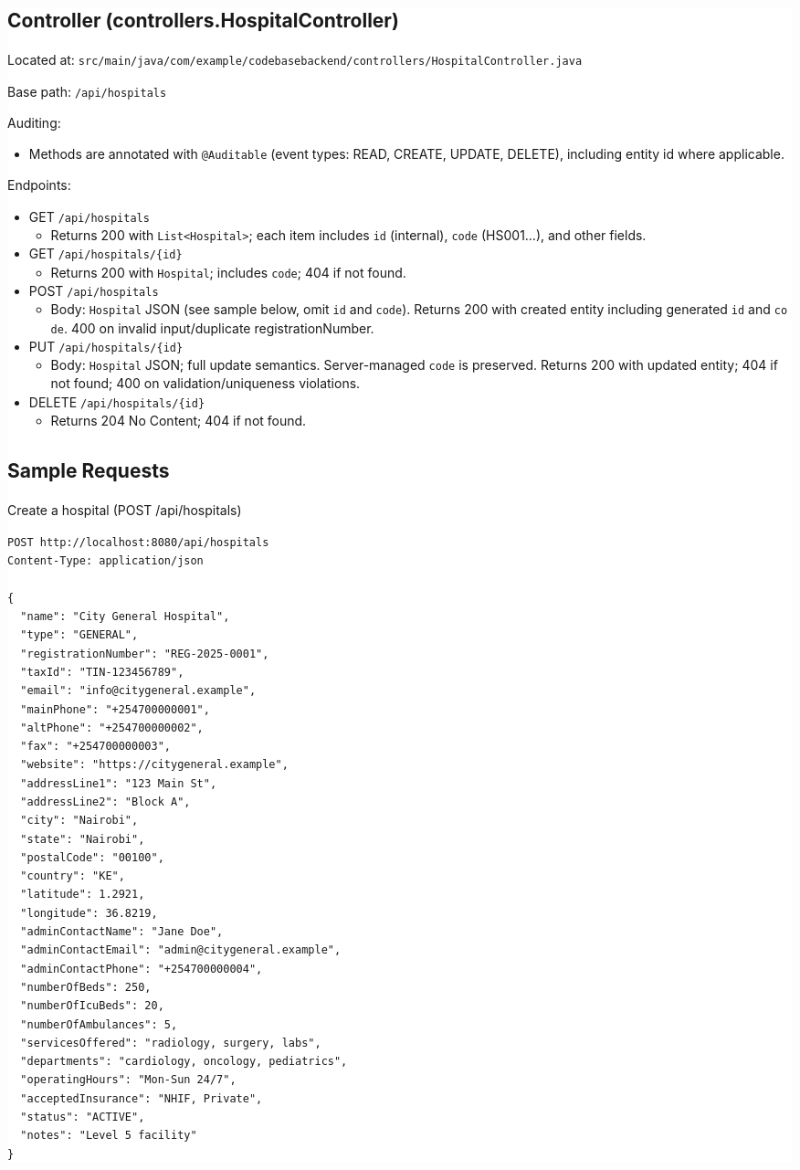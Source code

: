 ## Controller (controllers.HospitalController)
Located at: `src/main/java/com/example/codebasebackend/controllers/HospitalController.java`

Base path: `/api/hospitals`

Auditing:
- Methods are annotated with `@Auditable` (event types: READ, CREATE, UPDATE, DELETE), including entity id where applicable.

Endpoints:
- GET `/api/hospitals`
  - Returns 200 with `List<Hospital>`; each item includes `id` (internal), `code` (HS001…), and other fields.
- GET `/api/hospitals/{id}`
  - Returns 200 with `Hospital`; includes `code`; 404 if not found.
- POST `/api/hospitals`
  - Body: `Hospital` JSON (see sample below, omit `id` and `code`). Returns 200 with created entity including generated `id` and `code`. 400 on invalid input/duplicate registrationNumber.
- PUT `/api/hospitals/{id}`
  - Body: `Hospital` JSON; full update semantics. Server-managed `code` is preserved. Returns 200 with updated entity; 404 if not found; 400 on validation/uniqueness violations.
- DELETE `/api/hospitals/{id}`
  - Returns 204 No Content; 404 if not found.

## Sample Requests

Create a hospital (POST /api/hospitals)
```http
POST http://localhost:8080/api/hospitals
Content-Type: application/json

{
  "name": "City General Hospital",
  "type": "GENERAL",
  "registrationNumber": "REG-2025-0001",
  "taxId": "TIN-123456789",
  "email": "info@citygeneral.example",
  "mainPhone": "+254700000001",
  "altPhone": "+254700000002",
  "fax": "+254700000003",
  "website": "https://citygeneral.example",
  "addressLine1": "123 Main St",
  "addressLine2": "Block A",
  "city": "Nairobi",
  "state": "Nairobi",
  "postalCode": "00100",
  "country": "KE",
  "latitude": 1.2921,
  "longitude": 36.8219,
  "adminContactName": "Jane Doe",
  "adminContactEmail": "admin@citygeneral.example",
  "adminContactPhone": "+254700000004",
  "numberOfBeds": 250,
  "numberOfIcuBeds": 20,
  "numberOfAmbulances": 5,
  "servicesOffered": "radiology, surgery, labs",
  "departments": "cardiology, oncology, pediatrics",
  "operatingHours": "Mon-Sun 24/7",
  "acceptedInsurance": "NHIF, Private",
  "status": "ACTIVE",
  "notes": "Level 5 facility"
}
```
